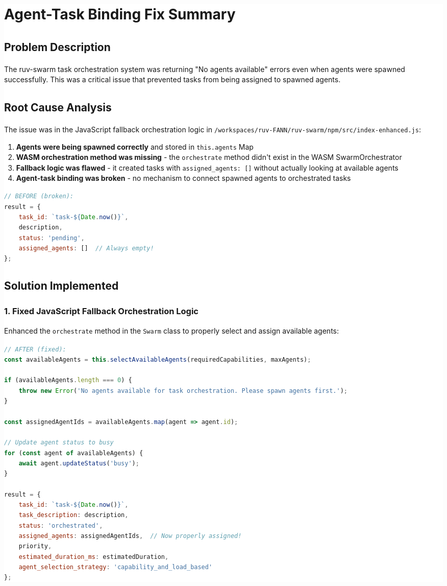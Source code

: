 # Agent-Task Binding Fix Summary

## Problem Description

The ruv-swarm task orchestration system was returning "No agents available" errors even when agents were spawned successfully. This was a critical issue that prevented tasks from being assigned to spawned agents.

## Root Cause Analysis

The issue was in the JavaScript fallback orchestration logic in `/workspaces/ruv-FANN/ruv-swarm/npm/src/index-enhanced.js`:

1. **Agents were being spawned correctly** and stored in `this.agents` Map
2. **WASM orchestration method was missing** - the `orchestrate` method didn't exist in the WASM SwarmOrchestrator
3. **Fallback logic was flawed** - it created tasks with `assigned_agents: []` without actually looking at available agents
4. **Agent-task binding was broken** - no mechanism to connect spawned agents to orchestrated tasks

```javascript
// BEFORE (broken):
result = {
    task_id: `task-${Date.now()}`,
    description,
    status: 'pending',
    assigned_agents: []  // Always empty!
};
```

## Solution Implemented

### 1. Fixed JavaScript Fallback Orchestration Logic

Enhanced the `orchestrate` method in the `Swarm` class to properly select and assign available agents:

```javascript
// AFTER (fixed):
const availableAgents = this.selectAvailableAgents(requiredCapabilities, maxAgents);

if (availableAgents.length === 0) {
    throw new Error('No agents available for task orchestration. Please spawn agents first.');
}

const assignedAgentIds = availableAgents.map(agent => agent.id);

// Update agent status to busy
for (const agent of availableAgents) {
    await agent.updateStatus('busy');
}

result = {
    task_id: `task-${Date.now()}`,
    task_description: description,
    status: 'orchestrated',
    assigned_agents: assignedAgentIds,  // Now properly assigned!
    priority,
    estimated_duration_ms: estimatedDuration,
    agent_selection_strategy: 'capability_and_load_based'
};
```
